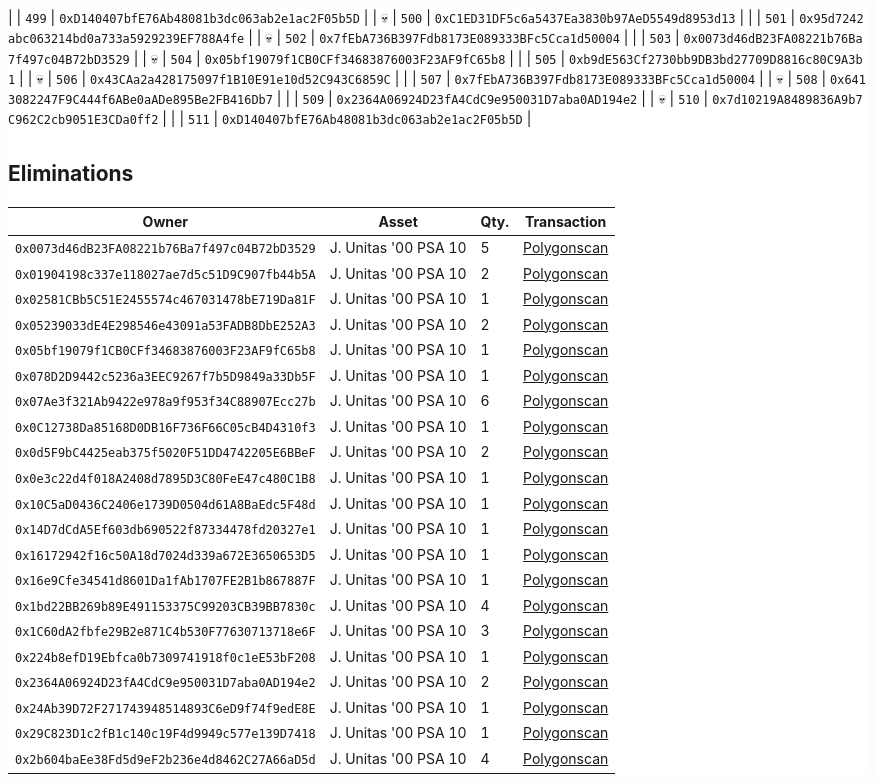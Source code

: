 |  | `499` | `0xD140407bfE76Ab48081b3dc063ab2e1ac2F05b5D` |
| 💀 | `500` | `0xC1ED31DF5c6a5437Ea3830b97AeD5549d8953d13` |
|  | `501` | `0x95d7242abc063214bd0a733a5929239EF788A4fe` |
| 💀 | `502` | `0x7fEbA736B397Fdb8173E089333BFc5Cca1d50004` |
|  | `503` | `0x0073d46dB23FA08221b76Ba7f497c04B72bD3529` |
| 💀 | `504` | `0x05bf19079f1CB0CFf34683876003F23AF9fC65b8` |
|  | `505` | `0xb9dE563Cf2730bb9DB3bd27709D8816c80C9A3b1` |
| 💀 | `506` | `0x43CAa2a428175097f1B10E91e10d52C943C6859C` |
|  | `507` | `0x7fEbA736B397Fdb8173E089333BFc5Cca1d50004` |
| 💀 | `508` | `0x6413082247F9C444f6ABe0aADe895Be2FB416Db7` |
|  | `509` | `0x2364A06924D23fA4CdC9e950031D7aba0AD194e2` |
| 💀 | `510` | `0x7d10219A8489836A9b7C962C2cb9051E3CDa0ff2` |
|  | `511` | `0xD140407bfE76Ab48081b3dc063ab2e1ac2F05b5D` |


## Eliminations

| Owner | Asset | Qty. | Transaction |
| --- | --- | --- | --- |
| `0x0073d46dB23FA08221b76Ba7f497c04B72bD3529` | J. Unitas '00 PSA 10 | 5 | [Polygonscan](https://polygonscan.com/tx/0x87850d69c079e1fc3ed2bdc2f7f8655598aa6ee41b6bf326e85d5f75b87d1f1d) |
| `0x01904198c337e118027ae7d5c51D9C907fb44b5A` | J. Unitas '00 PSA 10 | 2 | [Polygonscan](https://polygonscan.com/tx/0xfce512432a27bd2d80e27685a25d7d8c12059535cccbd587a28476ddffbeb3d7) |
| `0x02581CBb5C51E2455574c467031478bE719Da81F` | J. Unitas '00 PSA 10 | 1 | [Polygonscan](https://polygonscan.com/tx/0x10e5b77f5a5d1c29d83939fdf2b86729c692329a10d6ee9d112087a825825315) |
| `0x05239033dE4E298546e43091a53FADB8DbE252A3` | J. Unitas '00 PSA 10 | 2 | [Polygonscan](https://polygonscan.com/tx/0x60ceec123f550f11c898773e3df2727bdb632d18d6702544a214ac252887b5eb) |
| `0x05bf19079f1CB0CFf34683876003F23AF9fC65b8` | J. Unitas '00 PSA 10 | 1 | [Polygonscan](https://polygonscan.com/tx/0xb954c988c1042f177155b519e0c1ec48e05ad1952e1fedbf7927045f63a06564) |
| `0x078D2D9442c5236a3EEC9267f7b5D9849a33Db5F` | J. Unitas '00 PSA 10 | 1 | [Polygonscan](https://polygonscan.com/tx/0x49a1ace0f9638d40a32837f9b422cb2706925391dcda0afe6ad4453c99850f82) |
| `0x07Ae3f321Ab9422e978a9f953f34C88907Ecc27b` | J. Unitas '00 PSA 10 | 6 | [Polygonscan](https://polygonscan.com/tx/0x09305275f8d425759edb9893d4077387c6cde267700d8a030b847ac6d323a34a) |
| `0x0C12738Da85168D0DB16F736F66C05cB4D4310f3` | J. Unitas '00 PSA 10 | 1 | [Polygonscan](https://polygonscan.com/tx/0x97a07fc7d2c4aeacf7793a9efcd680a9e90d36466b928718b8f49cc1a2d7b8fe) |
| `0x0d5F9bC4425eab375f5020F51DD4742205E6BBeF` | J. Unitas '00 PSA 10 | 2 | [Polygonscan](https://polygonscan.com/tx/0x2ab72537b46b2836e3e61b2410b33c730f89726caec465439b8e1895a45b6e42) |
| `0x0e3c22d4f018A2408d7895D3C80FeE47c480C1B8` | J. Unitas '00 PSA 10 | 1 | [Polygonscan](https://polygonscan.com/tx/0xfcccc1c56a99145996af32bc47da60bb390b2228850f7aa9a9142c902818f044) |
| `0x10C5aD0436C2406e1739D0504d61A8BaEdc5F48d` | J. Unitas '00 PSA 10 | 1 | [Polygonscan](https://polygonscan.com/tx/0xa3346319aec398c00e3dbc2557a06d2b3374b753bdd20b33720be5b9bc148c36) |
| `0x14D7dCdA5Ef603db690522f87334478fd20327e1` | J. Unitas '00 PSA 10 | 1 | [Polygonscan](https://polygonscan.com/tx/0x4718e01a46ba42f82ae03e033e558dece5a5790a31c66061645d6063538219c3) |
| `0x16172942f16c50A18d7024d339a672E3650653D5` | J. Unitas '00 PSA 10 | 1 | [Polygonscan](https://polygonscan.com/tx/0xa0a146d595a6336b79d86b7fee947b05044d752b9f71c1bd369670a86504891f) |
| `0x16e9Cfe34541d8601Da1fAb1707FE2B1b867887F` | J. Unitas '00 PSA 10 | 1 | [Polygonscan](https://polygonscan.com/tx/0xf686fc1e08b597ad39f00c174a062c6527bc7e1c42e56bddd755a2fe28a52151) |
| `0x1bd22BB269b89E491153375C99203CB39BB7830c` | J. Unitas '00 PSA 10 | 4 | [Polygonscan](https://polygonscan.com/tx/0x0f0608fb00d2ecf4e4260e89ecd019c24c169bb23143a7b4e9b07b099f6baad7) |
| `0x1C60dA2fbfe29B2e871C4b530F77630713718e6F` | J. Unitas '00 PSA 10 | 3 | [Polygonscan](https://polygonscan.com/tx/0xd84252c9a310702e85d85c5885307e73639513c8d04117afabe1d28f97385ff1) |
| `0x224b8efD19Ebfca0b7309741918f0c1eE53bF208` | J. Unitas '00 PSA 10 | 1 | [Polygonscan](https://polygonscan.com/tx/0xa75c1b50b3190f312be5c5250160161eea61d4b3cfccd1b8545a171011c7fb65) |
| `0x2364A06924D23fA4CdC9e950031D7aba0AD194e2` | J. Unitas '00 PSA 10 | 2 | [Polygonscan](https://polygonscan.com/tx/0x57e1e32402181a7a7f938d06ed574cb84daeaf3889cf982e9a95153807f1abea) |
| `0x24Ab39D72F271743948514893C6eD9f74f9edE8E` | J. Unitas '00 PSA 10 | 1 | [Polygonscan](https://polygonscan.com/tx/0x223d49cdff68e8b39058e9e510d7b9f19ab18851cb3e3572454986eb1df42e6d) |
| `0x29C823D1c2fB1c140c19F4d9949c577e139D7418` | J. Unitas '00 PSA 10 | 1 | [Polygonscan](https://polygonscan.com/tx/0xfd88e782f65d93af2e4d8cd0fbe74c5cbc0709bc2d680c8c88bd04f23828f4d5) |
| `0x2b604baEe38Fd5d9eF2b236e4d8462C27A66aD5d` | J. Unitas '00 PSA 10 | 4 | [Polygonscan](https://polygonscan.com/tx/0x3fd8709af5ca660ba11328d2072887c9f2afcc384435e03a0724660330a4a0ee) |